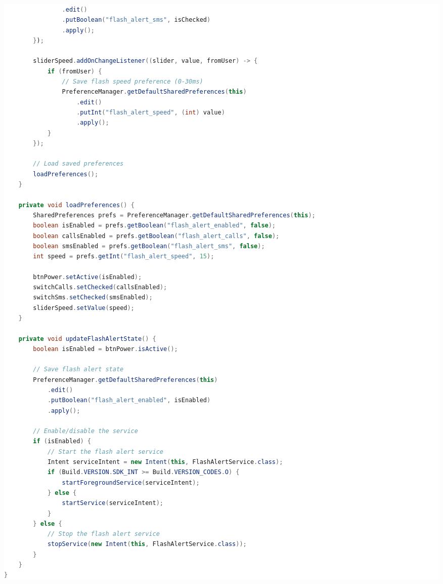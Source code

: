 ```java
                .edit()
                .putBoolean("flash_alert_sms", isChecked)
                .apply();
        });
        
        sliderSpeed.addOnChangeListener((slider, value, fromUser) -> {
            if (fromUser) {
                // Save flash speed preference (0-30ms)
                PreferenceManager.getDefaultSharedPreferences(this)
                    .edit()
                    .putInt("flash_alert_speed", (int) value)
                    .apply();
            }
        });
        
        // Load saved preferences
        loadPreferences();
    }
    
    private void loadPreferences() {
        SharedPreferences prefs = PreferenceManager.getDefaultSharedPreferences(this);
        boolean isEnabled = prefs.getBoolean("flash_alert_enabled", false);
        boolean callsEnabled = prefs.getBoolean("flash_alert_calls", false);
        boolean smsEnabled = prefs.getBoolean("flash_alert_sms", false);
        int speed = prefs.getInt("flash_alert_speed", 15);
        
        btnPower.setActive(isEnabled);
        switchCalls.setChecked(callsEnabled);
        switchSms.setChecked(smsEnabled);
        sliderSpeed.setValue(speed);
    }
    
    private void updateFlashAlertState() {
        boolean isEnabled = btnPower.isActive();
        
        // Save flash alert state
        PreferenceManager.getDefaultSharedPreferences(this)
            .edit()
            .putBoolean("flash_alert_enabled", isEnabled)
            .apply();
        
        // Enable/disable the service
        if (isEnabled) {
            // Start the flash alert service
            Intent serviceIntent = new Intent(this, FlashAlertService.class);
            if (Build.VERSION.SDK_INT >= Build.VERSION_CODES.O) {
                startForegroundService(serviceIntent);
            } else {
                startService(serviceIntent);
            }
        } else {
            // Stop the flash alert service
            stopService(new Intent(this, FlashAlertService.class));
        }
    }
} 
```
